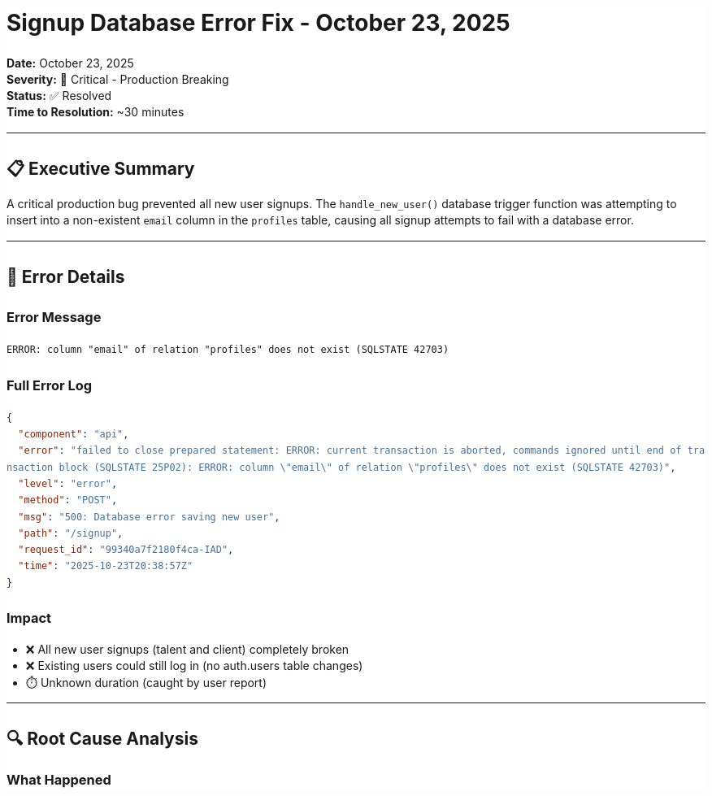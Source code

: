 # Signup Database Error Fix - October 23, 2025

**Date:** October 23, 2025  
**Severity:** 🔴 Critical - Production Breaking  
**Status:** ✅ Resolved  
**Time to Resolution:** ~30 minutes

---

## 📋 Executive Summary

A critical production bug prevented all new user signups. The `handle_new_user()` database trigger function was attempting to insert into a non-existent `email` column in the `profiles` table, causing all signup attempts to fail with a database error.

---

## 🚨 Error Details

### **Error Message**
```
ERROR: column "email" of relation "profiles" does not exist (SQLSTATE 42703)
```

### **Full Error Log**
```json
{
  "component": "api",
  "error": "failed to close prepared statement: ERROR: current transaction is aborted, commands ignored until end of transaction block (SQLSTATE 25P02): ERROR: column \"email\" of relation \"profiles\" does not exist (SQLSTATE 42703)",
  "level": "error",
  "method": "POST",
  "msg": "500: Database error saving new user",
  "path": "/signup",
  "request_id": "99340a7f2180f4ca-IAD",
  "time": "2025-10-23T20:38:57Z"
}
```

### **Impact**
- ❌ All new user signups (talent and client) completely broken
- ❌ Existing users could still log in (no auth.users table changes)
- ⏱️ Unknown duration (caught by user report)

---

## 🔍 Root Cause Analysis

### **What Happened**
